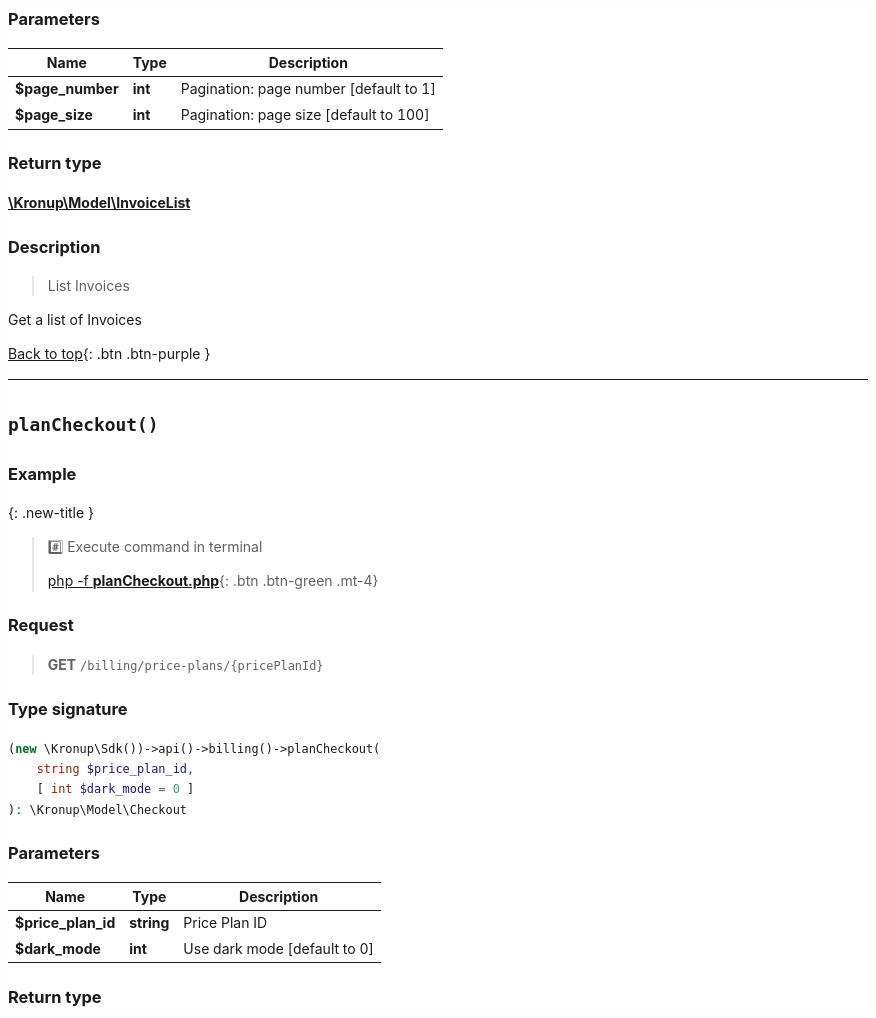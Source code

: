 ### Parameters

Name | Type | Description
------------- | ------------- | -------------
 **$page_number** | **int**  | Pagination: page number  [default to 1]
 **$page_size** | **int**  | Pagination: page size  [default to 100]

### Return type

[**\Kronup\Model\InvoiceList**](../../Model/InvoiceList)

### Description

> List Invoices

Get a list of Invoices

[Back to top](#top){: .btn .btn-purple }

---



## `planCheckout()`

### Example

{: .new-title }
> #️⃣ Execute command in terminal 
> 
> [php -f **planCheckout.php**](https://github.com/kronup/kronup-php/blob/main/examples/Api/BillingApi/planCheckout.php){: .btn .btn-green .mt-4}

### Request

> **GET** `/billing/price-plans/{pricePlanId}`

### Type signature

```php
(new \Kronup\Sdk())->api()->billing()->planCheckout(
    string $price_plan_id,
    [ int $dark_mode = 0 ]
): \Kronup\Model\Checkout
```

### Parameters

Name | Type | Description
------------- | ------------- | -------------
 **$price_plan_id** | **string**  | Price Plan ID 
 **$dark_mode** | **int**  | Use dark mode  [default to 0]

### Return type
